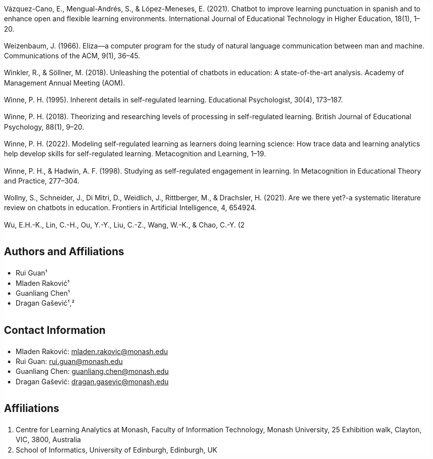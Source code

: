 Vázquez-Cano, E., Mengual-Andrés, S., & López-Meneses, E. (2021). Chatbot to improve learning punctuation in spanish and to enhance open and flexible learning environments. International Journal of Educational Technology in Higher Education, 18(1), 1–20.

Weizenbaum, J. (1966). Eliza—a computer program for the study of natural language communication between man and machine. Communications of the ACM, 9(1), 36–45.

Winkler, R., & Söllner, M. (2018). Unleashing the potential of chatbots in education: A state-of-the-art analysis. Academy of Management Annual Meeting (AOM).

Winne, P. H. (1995). Inherent details in self-regulated learning. Educational Psychologist, 30(4), 173–187.

Winne, P. H. (2018). Theorizing and researching levels of processing in self-regulated learning. British Journal of Educational Psychology, 88(1), 9–20.

Winne, P. H. (2022). Modeling self-regulated learning as learners doing learning science: How trace data and learning analytics help develop skills for self-regulated learning. Metacognition and Learning, 1–19.

Winne, P. H., & Hadwin, A. F. (1998). Studying as self-regulated engagement in learning. In Metacognition in Educational Theory and Practice, 277–304.

Wollny, S., Schneider, J., Di Mitri, D., Weidlich, J., Rittberger, M., & Drachsler, H. (2021). Are we there yet?-a systematic literature review on chatbots in education. Frontiers in Artificial Intelligence, 4, 654924.

Wu, E.H.-K., Lin, C.-H., Ou, Y.-Y., Liu, C.-Z., Wang, W.-K., & Chao, C.-Y. (2

## Authors and Affiliations

- Rui Guan¹
- Mladen Raković¹
- Guanliang Chen¹
- Dragan Gašević¹,²

## Contact Information

- Mladen Raković: mladen.rakovic@monash.edu
- Rui Guan: rui.guan@monash.edu
- Guanliang Chen: guanliang.chen@monash.edu
- Dragan Gašević: dragan.gasevic@monash.edu

## Affiliations

1. Centre for Learning Analytics at Monash, Faculty of Information Technology, Monash University, 25 Exhibition walk, Clayton, VIC, 3800, Australia
2. School of Informatics, University of Edinburgh, Edinburgh, UK